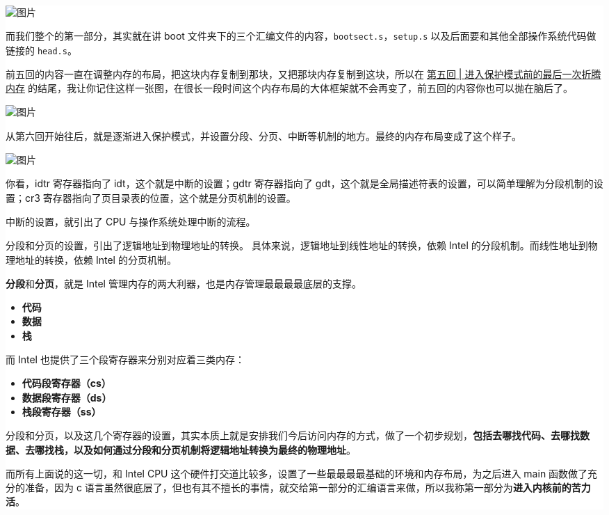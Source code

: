 ![图片](assets/640-1705408075258-rs.png)

而我们整个的第一部分，其实就在讲 boot 文件夹下的三个汇编文件的内容，`bootsect.s`，`setup.s` 以及后面要和其他全部操作系统代码做链接的 `head.s`。







前五回的内容一直在调整内存的布局，把这块内存复制到那块，又把那块内存复制到这块，所以在 [第五回 | 进入保护模式前的最后一次折腾内存](http://mp.weixin.qq.com/s?__biz=Mzk0MjE3NDE0Ng==&mid=2247499558&idx=1&sn=d5d057fae2fb835d38f82804c2649463&chksm=c2c5858bf5b20c9de2db5c31dd34fbe766f6c46cda17f54f4518a75fc1838f2ada6fe5717aad&scene=21#wechat_redirect) 的结尾，我让你记住这样一张图，在很长一段时间这个内存布局的大体框架就不会再变了，前五回的内容你也可以抛在脑后了。

![图片](assets/640-1705408134008-rs.png)









从第六回开始往后，就是逐渐进入保护模式，并设置分段、分页、中断等机制的地方。最终的内存布局变成了这个样子。

![图片](assets/640-1705408176862-rs.png)

你看，idtr 寄存器指向了 idt，这个就是中断的设置；gdtr 寄存器指向了 gdt，这个就是全局描述符表的设置，可以简单理解为分段机制的设置；cr3 寄存器指向了页目录表的位置，这个就是分页机制的设置。



中断的设置，就引出了 CPU 与操作系统处理中断的流程。 

分段和分页的设置，引出了逻辑地址到物理地址的转换。 具体来说，逻辑地址到线性地址的转换，依赖 Intel 的分段机制。而线性地址到物理地址的转换，依赖 Intel 的分页机制。 



**分段**和**分页**，就是 Intel 管理内存的两大利器，也是内存管理最最最最底层的支撑。

- **代码**
- **数据**
- **栈**

而 Intel 也提供了三个段寄存器来分别对应着三类内存：

- **代码段寄存器（cs）**
- **数据段寄存器（ds）**
- **栈段寄存器（ss）**

分段和分页，以及这几个寄存器的设置，其实本质上就是安排我们今后访问内存的方式，做了一个初步规划，**包括去哪找代码、去哪找数据、去哪找栈，以及如何通过分段和分页机制将逻辑地址转换为最终的物理地址**。

而所有上面说的这一切，和 Intel CPU 这个硬件打交道比较多，设置了一些最最最最基础的环境和内存布局，为之后进入 main 函数做了充分的准备，因为 c 语言虽然很底层了，但也有其不擅长的事情，就交给第一部分的汇编语言来做，所以我称第一部分为**进入内核前的苦力活**。











